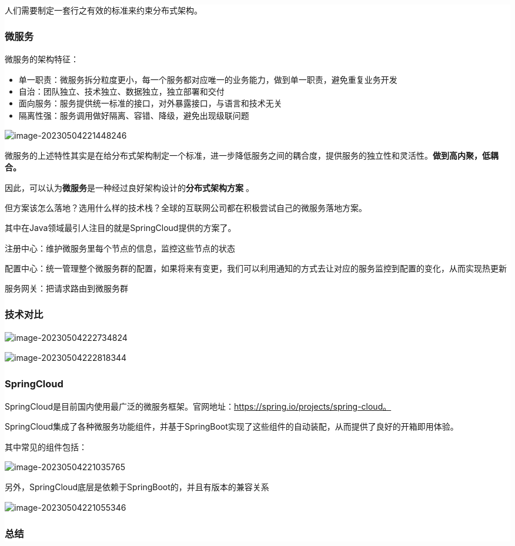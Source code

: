 人们需要制定一套行之有效的标准来约束分布式架构。



### 微服务

微服务的架构特征：

- 单一职责：微服务拆分粒度更小，每一个服务都对应唯一的业务能力，做到单一职责，避免重复业务开发
- 自治：团队独立、技术独立、数据独立，独立部署和交付
- 面向服务：服务提供统一标准的接口，对外暴露接口，与语言和技术无关
- 隔离性强：服务调用做好隔离、容错、降级，避免出现级联问题

![image-20230504221448246](https://raw.githubusercontent.com/195sjin/myBed/master/images202305042214289.png)



微服务的上述特性其实是在给分布式架构制定一个标准，进一步降低服务之间的耦合度，提供服务的独立性和灵活性。**做到高内聚，低耦合。**

因此，可以认为**微服务**是一种经过良好架构设计的**分布式架构方案** 。

但方案该怎么落地？选用什么样的技术栈？全球的互联网公司都在积极尝试自己的微服务落地方案。

其中在Java领域最引人注目的就是SpringCloud提供的方案了。



注册中心：维护微服务里每个节点的信息，监控这些节点的状态

配置中心：统一管理整个微服务群的配置，如果将来有变更，我们可以利用通知的方式去让对应的服务监控到配置的变化，从而实现热更新

服务网关：把请求路由到微服务群



### 技术对比

![image-20230504222734824](https://raw.githubusercontent.com/195sjin/myBed/master/images202305042227893.png)



![image-20230504222818344](https://raw.githubusercontent.com/195sjin/myBed/master/images202305042228411.png)

### SpringCloud

SpringCloud是目前国内使用最广泛的微服务框架。官网地址：https://spring.io/projects/spring-cloud。

SpringCloud集成了各种微服务功能组件，并基于SpringBoot实现了这些组件的自动装配，从而提供了良好的开箱即用体验。

其中常见的组件包括：

![image-20230504221035765](https://raw.githubusercontent.com/195sjin/myBed/master/images202305042210814.png)

另外，SpringCloud底层是依赖于SpringBoot的，并且有版本的兼容关系

![image-20230504221055346](https://raw.githubusercontent.com/195sjin/myBed/master/images202305042210383.png)



### 总结
